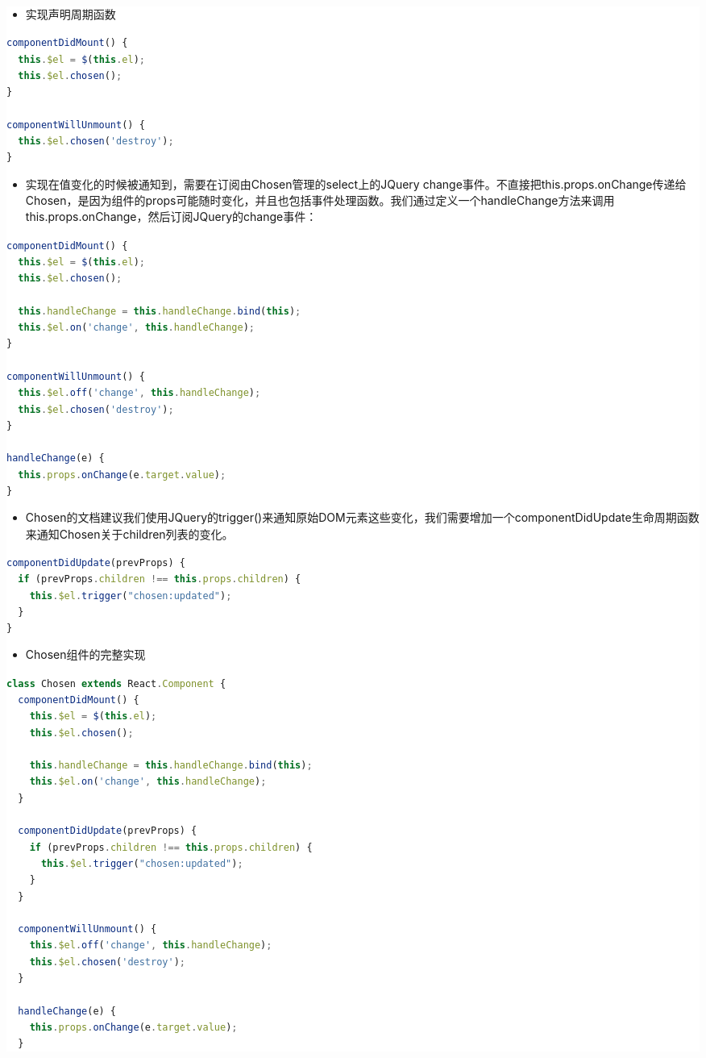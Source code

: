 * 实现声明周期函数
```js
componentDidMount() {
  this.$el = $(this.el);
  this.$el.chosen();
}

componentWillUnmount() {
  this.$el.chosen('destroy');
}
```
* 实现在值变化的时候被通知到，需要在订阅由Chosen管理的select上的JQuery change事件。不直接把this.props.onChange传递给Chosen，是因为组件的props可能随时变化，并且也包括事件处理函数。我们通过定义一个handleChange方法来调用this.props.onChange，然后订阅JQuery的change事件：
```js
componentDidMount() {
  this.$el = $(this.el);
  this.$el.chosen();

  this.handleChange = this.handleChange.bind(this);
  this.$el.on('change', this.handleChange);
}

componentWillUnmount() {
  this.$el.off('change', this.handleChange);
  this.$el.chosen('destroy');
}

handleChange(e) {
  this.props.onChange(e.target.value);
}
```
* Chosen的文档建议我们使用JQuery的trigger()来通知原始DOM元素这些变化，我们需要增加一个componentDidUpdate生命周期函数来通知Chosen关于children列表的变化。
```js
componentDidUpdate(prevProps) {
  if (prevProps.children !== this.props.children) {
    this.$el.trigger("chosen:updated");
  }
}
```
* Chosen组件的完整实现
```js
class Chosen extends React.Component {
  componentDidMount() {
    this.$el = $(this.el);
    this.$el.chosen();

    this.handleChange = this.handleChange.bind(this);
    this.$el.on('change', this.handleChange);
  }
  
  componentDidUpdate(prevProps) {
    if (prevProps.children !== this.props.children) {
      this.$el.trigger("chosen:updated");
    }
  }

  componentWillUnmount() {
    this.$el.off('change', this.handleChange);
    this.$el.chosen('destroy');
  }
  
  handleChange(e) {
    this.props.onChange(e.target.value);
  }
```